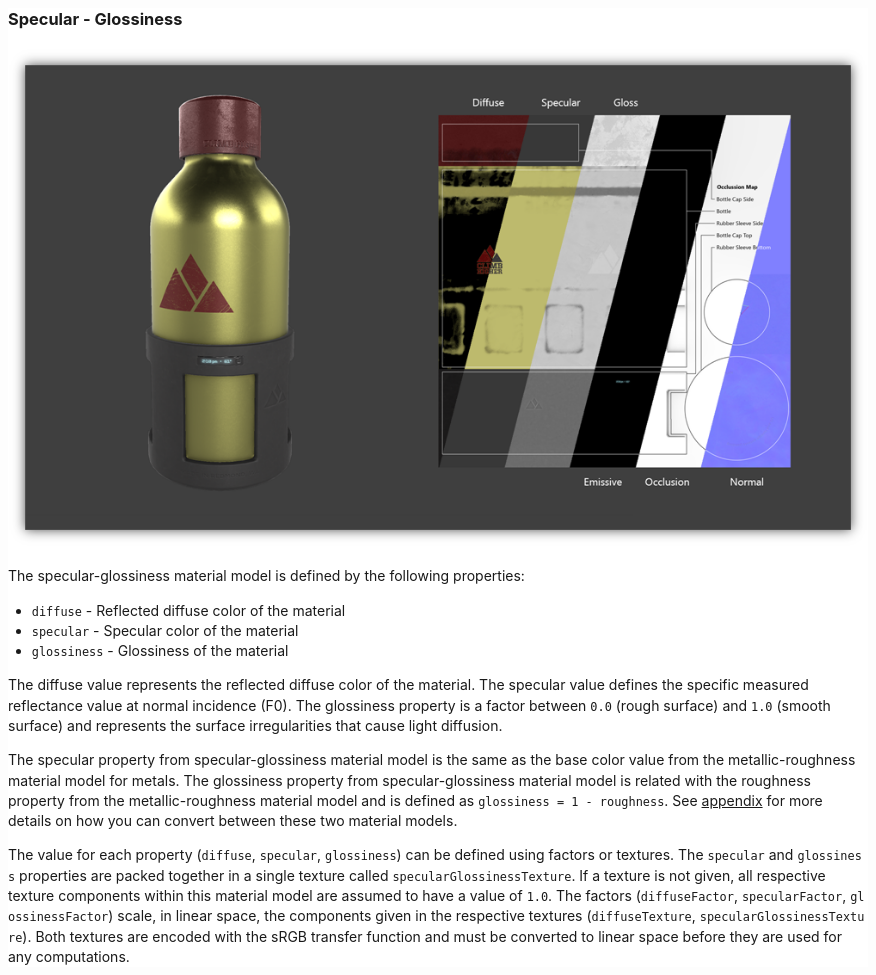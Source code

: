 ### Specular - Glossiness

<p>
<img src="./figures/specular-glossiness material.png"/>
</p>

The specular-glossiness material model is defined by the following properties:
* `diffuse` - Reflected diffuse color of the material
* `specular` - Specular color of the material
* `glossiness` - Glossiness of the material

The diffuse value represents the reflected diffuse color of the material. The specular value defines the specific measured reflectance value at normal incidence (F0). The glossiness property is a factor between `0.0` (rough surface) and `1.0` (smooth surface) and represents the surface irregularities that cause light diffusion. 

The specular property from specular-glossiness material model is the same as the base color value from the metallic-roughness material model for metals. The glossiness property from specular-glossiness material model is related with the roughness property from the metallic-roughness material model and is defined as `glossiness = 1 - roughness`. See [appendix](#appendix) for more details on how you can convert between these two material models.

The value for each property (`diffuse`, `specular`, `glossiness`) can be defined using factors or textures. The `specular` and `glossiness` properties are packed together in a single texture called `specularGlossinessTexture`.  If a texture is not given, all respective texture components within this material model are assumed to have a value of `1.0`. The factors (`diffuseFactor`, `specularFactor`, `glossinessFactor`) scale, in linear space, the components given in the respective textures (`diffuseTexture`, `specularGlossinessTexture`). Both textures are encoded with the sRGB transfer function and must be converted to linear space before they are used for any computations.
